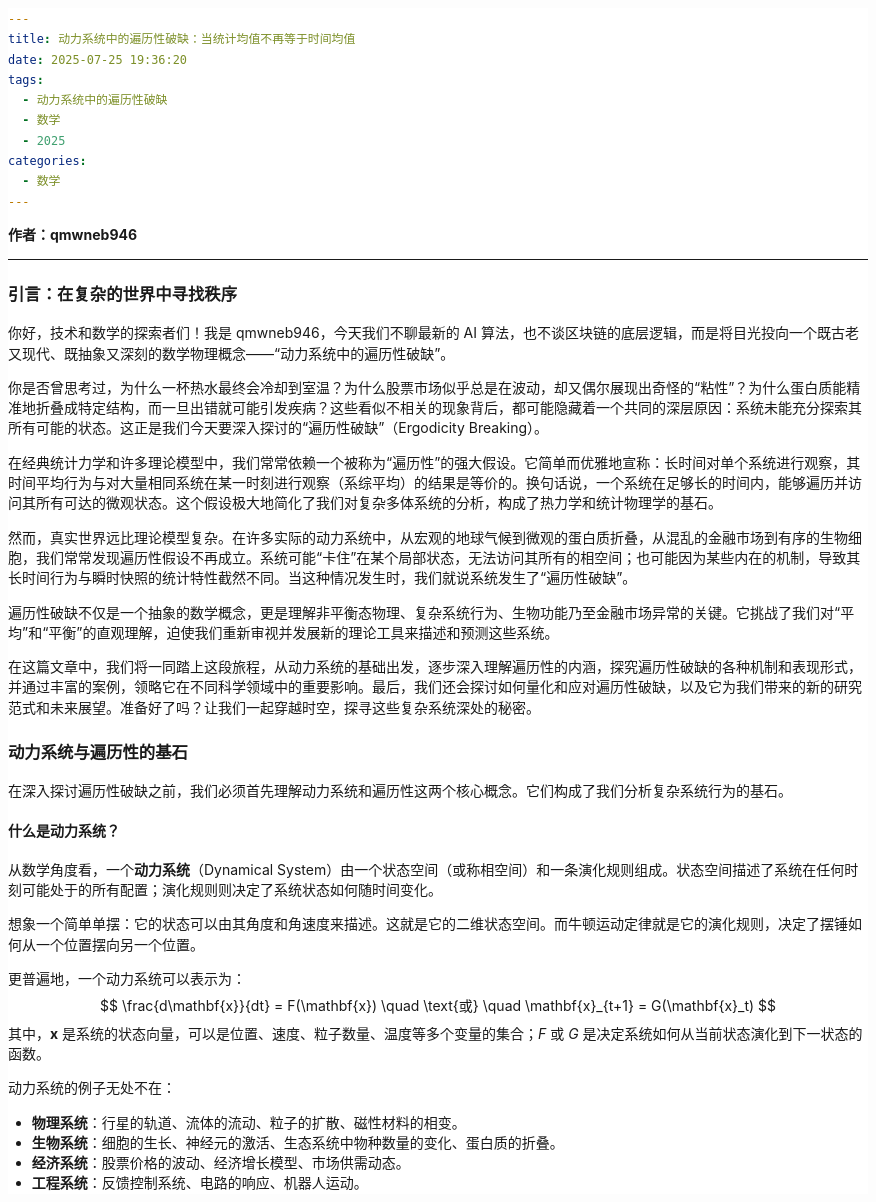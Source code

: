 ```yaml
---
title: 动力系统中的遍历性破缺：当统计均值不再等于时间均值
date: 2025-07-25 19:36:20
tags:
  - 动力系统中的遍历性破缺
  - 数学
  - 2025
categories:
  - 数学
---
```


**作者：qmwneb946**

---

### 引言：在复杂的世界中寻找秩序

你好，技术和数学的探索者们！我是 qmwneb946，今天我们不聊最新的 AI 算法，也不谈区块链的底层逻辑，而是将目光投向一个既古老又现代、既抽象又深刻的数学物理概念——“动力系统中的遍历性破缺”。

你是否曾思考过，为什么一杯热水最终会冷却到室温？为什么股票市场似乎总是在波动，却又偶尔展现出奇怪的“粘性”？为什么蛋白质能精准地折叠成特定结构，而一旦出错就可能引发疾病？这些看似不相关的现象背后，都可能隐藏着一个共同的深层原因：系统未能充分探索其所有可能的状态。这正是我们今天要深入探讨的“遍历性破缺”（Ergodicity Breaking）。

在经典统计力学和许多理论模型中，我们常常依赖一个被称为“遍历性”的强大假设。它简单而优雅地宣称：长时间对单个系统进行观察，其时间平均行为与对大量相同系统在某一时刻进行观察（系综平均）的结果是等价的。换句话说，一个系统在足够长的时间内，能够遍历并访问其所有可达的微观状态。这个假设极大地简化了我们对复杂多体系统的分析，构成了热力学和统计物理学的基石。

然而，真实世界远比理论模型复杂。在许多实际的动力系统中，从宏观的地球气候到微观的蛋白质折叠，从混乱的金融市场到有序的生物细胞，我们常常发现遍历性假设不再成立。系统可能“卡住”在某个局部状态，无法访问其所有的相空间；也可能因为某些内在的机制，导致其长时间行为与瞬时快照的统计特性截然不同。当这种情况发生时，我们就说系统发生了“遍历性破缺”。

遍历性破缺不仅是一个抽象的数学概念，更是理解非平衡态物理、复杂系统行为、生物功能乃至金融市场异常的关键。它挑战了我们对“平均”和“平衡”的直观理解，迫使我们重新审视并发展新的理论工具来描述和预测这些系统。

在这篇文章中，我们将一同踏上这段旅程，从动力系统的基础出发，逐步深入理解遍历性的内涵，探究遍历性破缺的各种机制和表现形式，并通过丰富的案例，领略它在不同科学领域中的重要影响。最后，我们还会探讨如何量化和应对遍历性破缺，以及它为我们带来的新的研究范式和未来展望。准备好了吗？让我们一起穿越时空，探寻这些复杂系统深处的秘密。

### 动力系统与遍历性的基石

在深入探讨遍历性破缺之前，我们必须首先理解动力系统和遍历性这两个核心概念。它们构成了我们分析复杂系统行为的基石。

#### 什么是动力系统？

从数学角度看，一个**动力系统**（Dynamical System）由一个状态空间（或称相空间）和一条演化规则组成。状态空间描述了系统在任何时刻可能处于的所有配置；演化规则则决定了系统状态如何随时间变化。

想象一个简单单摆：它的状态可以由其角度和角速度来描述。这就是它的二维状态空间。而牛顿运动定律就是它的演化规则，决定了摆锤如何从一个位置摆向另一个位置。

更普遍地，一个动力系统可以表示为：
$$
\frac{d\mathbf{x}}{dt} = F(\mathbf{x}) \quad \text{或} \quad \mathbf{x}_{t+1} = G(\mathbf{x}_t)
$$
其中，$\mathbf{x}$ 是系统的状态向量，可以是位置、速度、粒子数量、温度等多个变量的集合；$F$ 或 $G$ 是决定系统如何从当前状态演化到下一状态的函数。

动力系统的例子无处不在：
*   **物理系统**：行星的轨道、流体的流动、粒子的扩散、磁性材料的相变。
*   **生物系统**：细胞的生长、神经元的激活、生态系统中物种数量的变化、蛋白质的折叠。
*   **经济系统**：股票价格的波动、经济增长模型、市场供需动态。
*   **工程系统**：反馈控制系统、电路的响应、机器人运动。
